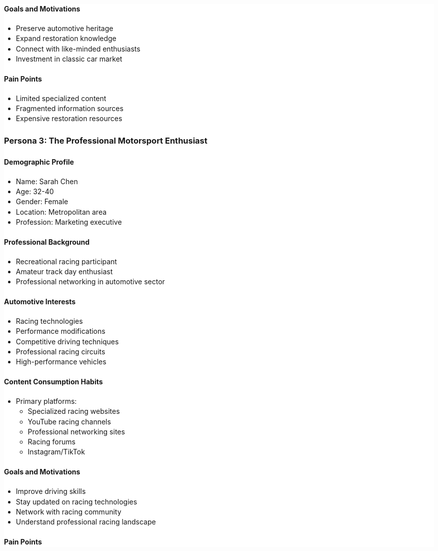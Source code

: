 #### Goals and Motivations

- Preserve automotive heritage
- Expand restoration knowledge
- Connect with like-minded enthusiasts
- Investment in classic car market

#### Pain Points

- Limited specialized content
- Fragmented information sources
- Expensive restoration resources

### Persona 3: The Professional Motorsport Enthusiast

#### Demographic Profile

- Name: Sarah Chen
- Age: 32-40
- Gender: Female
- Location: Metropolitan area
- Profession: Marketing executive

#### Professional Background

- Recreational racing participant
- Amateur track day enthusiast
- Professional networking in automotive sector

#### Automotive Interests

- Racing technologies
- Performance modifications
- Competitive driving techniques
- Professional racing circuits
- High-performance vehicles

#### Content Consumption Habits

- Primary platforms:
  - Specialized racing websites
  - YouTube racing channels
  - Professional networking sites
  - Racing forums
  - Instagram/TikTok

#### Goals and Motivations

- Improve driving skills
- Stay updated on racing technologies
- Network with racing community
- Understand professional racing landscape

#### Pain Points
